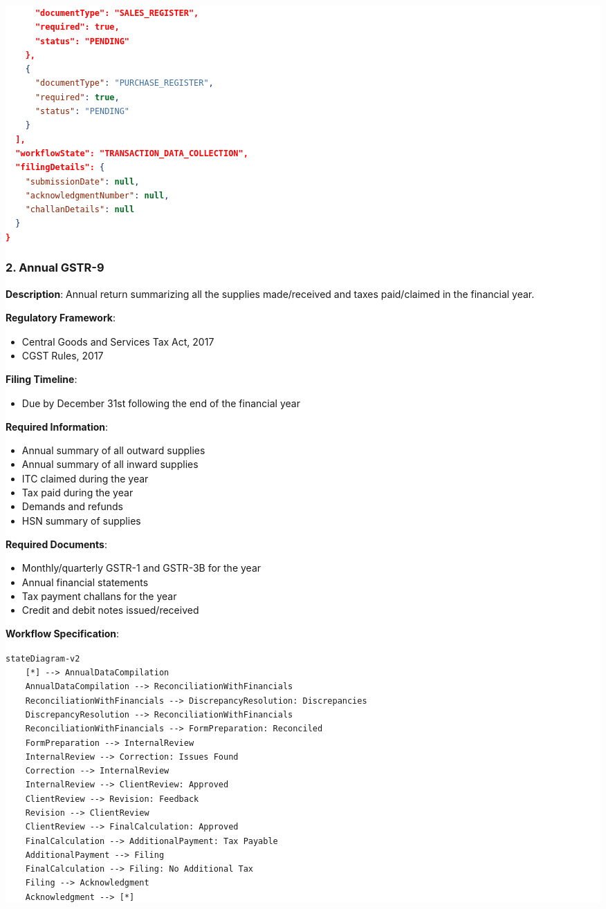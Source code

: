 ```json
      "documentType": "SALES_REGISTER",
      "required": true,
      "status": "PENDING"
    },
    {
      "documentType": "PURCHASE_REGISTER",
      "required": true,
      "status": "PENDING"
    }
  ],
  "workflowState": "TRANSACTION_DATA_COLLECTION",
  "filingDetails": {
    "submissionDate": null,
    "acknowledgmentNumber": null,
    "challanDetails": null
  }
}
```

### 2. Annual GSTR-9

**Description**: Annual return summarizing all the supplies made/received and taxes paid/claimed in the financial year.

**Regulatory Framework**:
- Central Goods and Services Tax Act, 2017
- CGST Rules, 2017

**Filing Timeline**:
- Due by December 31st following the end of the financial year

**Required Information**:
- Annual summary of all outward supplies
- Annual summary of all inward supplies
- ITC claimed during the year
- Tax paid during the year
- Demands and refunds
- HSN summary of supplies

**Required Documents**:
- Monthly/quarterly GSTR-1 and GSTR-3B for the year
- Annual financial statements
- Tax payment challans for the year
- Credit and debit notes issued/received

**Workflow Specification**:

```mermaid
stateDiagram-v2
    [*] --> AnnualDataCompilation
    AnnualDataCompilation --> ReconciliationWithFinancials
    ReconciliationWithFinancials --> DiscrepancyResolution: Discrepancies
    DiscrepancyResolution --> ReconciliationWithFinancials
    ReconciliationWithFinancials --> FormPreparation: Reconciled
    FormPreparation --> InternalReview
    InternalReview --> Correction: Issues Found
    Correction --> InternalReview
    InternalReview --> ClientReview: Approved
    ClientReview --> Revision: Feedback
    Revision --> ClientReview
    ClientReview --> FinalCalculation: Approved
    FinalCalculation --> AdditionalPayment: Tax Payable
    AdditionalPayment --> Filing
    FinalCalculation --> Filing: No Additional Tax
    Filing --> Acknowledgment
    Acknowledgment --> [*]
```